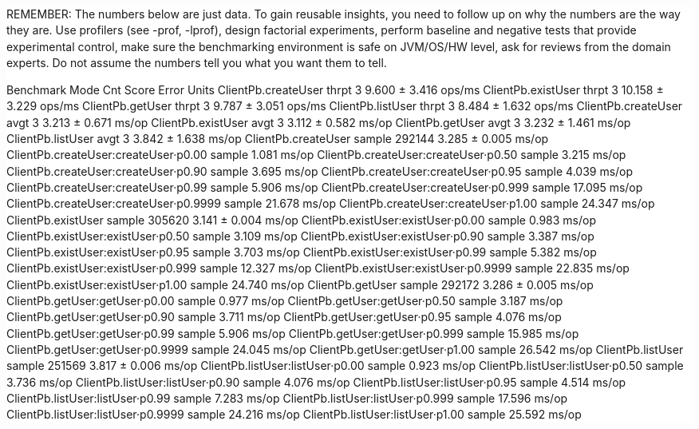 REMEMBER: The numbers below are just data. To gain reusable insights, you need to follow up on
why the numbers are the way they are. Use profilers (see -prof, -lprof), design factorial
experiments, perform baseline and negative tests that provide experimental control, make sure
the benchmarking environment is safe on JVM/OS/HW level, ask for reviews from the domain experts.
Do not assume the numbers tell you what you want them to tell.

Benchmark                                 Mode     Cnt   Score   Error   Units
ClientPb.createUser                      thrpt       3   9.600 ± 3.416  ops/ms
ClientPb.existUser                       thrpt       3  10.158 ± 3.229  ops/ms
ClientPb.getUser                         thrpt       3   9.787 ± 3.051  ops/ms
ClientPb.listUser                        thrpt       3   8.484 ± 1.632  ops/ms
ClientPb.createUser                       avgt       3   3.213 ± 0.671   ms/op
ClientPb.existUser                        avgt       3   3.112 ± 0.582   ms/op
ClientPb.getUser                          avgt       3   3.232 ± 1.461   ms/op
ClientPb.listUser                         avgt       3   3.842 ± 1.638   ms/op
ClientPb.createUser                     sample  292144   3.285 ± 0.005   ms/op
ClientPb.createUser:createUser·p0.00    sample           1.081           ms/op
ClientPb.createUser:createUser·p0.50    sample           3.215           ms/op
ClientPb.createUser:createUser·p0.90    sample           3.695           ms/op
ClientPb.createUser:createUser·p0.95    sample           4.039           ms/op
ClientPb.createUser:createUser·p0.99    sample           5.906           ms/op
ClientPb.createUser:createUser·p0.999   sample          17.095           ms/op
ClientPb.createUser:createUser·p0.9999  sample          21.678           ms/op
ClientPb.createUser:createUser·p1.00    sample          24.347           ms/op
ClientPb.existUser                      sample  305620   3.141 ± 0.004   ms/op
ClientPb.existUser:existUser·p0.00      sample           0.983           ms/op
ClientPb.existUser:existUser·p0.50      sample           3.109           ms/op
ClientPb.existUser:existUser·p0.90      sample           3.387           ms/op
ClientPb.existUser:existUser·p0.95      sample           3.703           ms/op
ClientPb.existUser:existUser·p0.99      sample           5.382           ms/op
ClientPb.existUser:existUser·p0.999     sample          12.327           ms/op
ClientPb.existUser:existUser·p0.9999    sample          22.835           ms/op
ClientPb.existUser:existUser·p1.00      sample          24.740           ms/op
ClientPb.getUser                        sample  292172   3.286 ± 0.005   ms/op
ClientPb.getUser:getUser·p0.00          sample           0.977           ms/op
ClientPb.getUser:getUser·p0.50          sample           3.187           ms/op
ClientPb.getUser:getUser·p0.90          sample           3.711           ms/op
ClientPb.getUser:getUser·p0.95          sample           4.076           ms/op
ClientPb.getUser:getUser·p0.99          sample           5.906           ms/op
ClientPb.getUser:getUser·p0.999         sample          15.985           ms/op
ClientPb.getUser:getUser·p0.9999        sample          24.045           ms/op
ClientPb.getUser:getUser·p1.00          sample          26.542           ms/op
ClientPb.listUser                       sample  251569   3.817 ± 0.006   ms/op
ClientPb.listUser:listUser·p0.00        sample           0.923           ms/op
ClientPb.listUser:listUser·p0.50        sample           3.736           ms/op
ClientPb.listUser:listUser·p0.90        sample           4.076           ms/op
ClientPb.listUser:listUser·p0.95        sample           4.514           ms/op
ClientPb.listUser:listUser·p0.99        sample           7.283           ms/op
ClientPb.listUser:listUser·p0.999       sample          17.596           ms/op
ClientPb.listUser:listUser·p0.9999      sample          24.216           ms/op
ClientPb.listUser:listUser·p1.00        sample          25.592           ms/op
